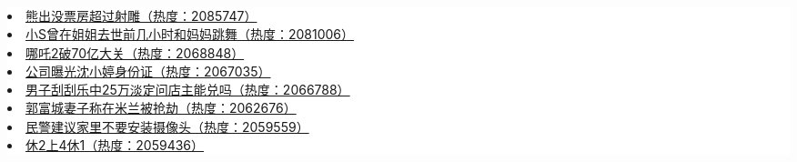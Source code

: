 <li>
<a href="https://s.weibo.com/weibo?q=%23%E7%86%8A%E5%87%BA%E6%B2%A1%E7%A5%A8%E6%88%BF%E8%B6%85%E8%BF%87%E5%B0%84%E9%9B%95%23" target="weibo">
熊出没票房超过射雕（热度：2085747）
</a>
</li>

<li>
<a href="https://s.weibo.com/weibo?q=%23%E5%B0%8FS%E6%9B%BE%E5%9C%A8%E5%A7%90%E5%A7%90%E5%8E%BB%E4%B8%96%E5%89%8D%E5%87%A0%E5%B0%8F%E6%97%B6%E5%92%8C%E5%A6%88%E5%A6%88%E8%B7%B3%E8%88%9E%23" target="weibo">
小S曾在姐姐去世前几小时和妈妈跳舞（热度：2081006）
</a>
</li>

<li>
<a href="https://s.weibo.com/weibo?q=%23%E5%93%AA%E5%90%922%E7%A0%B470%E4%BA%BF%E5%A4%A7%E5%85%B3%23" target="weibo">
哪吒2破70亿大关（热度：2068848）
</a>
</li>

<li>
<a href="https://s.weibo.com/weibo?q=%23%E5%85%AC%E5%8F%B8%E6%9B%9D%E5%85%89%E6%B2%88%E5%B0%8F%E5%A9%B7%E8%BA%AB%E4%BB%BD%E8%AF%81%23" target="weibo">
公司曝光沈小婷身份证（热度：2067035）
</a>
</li>

<li>
<a href="https://s.weibo.com/weibo?q=%23%E7%94%B7%E5%AD%90%E5%88%AE%E5%88%AE%E4%B9%90%E4%B8%AD25%E4%B8%87%E6%B7%A1%E5%AE%9A%E9%97%AE%E5%BA%97%E4%B8%BB%E8%83%BD%E5%85%91%E5%90%97%23" target="weibo">
男子刮刮乐中25万淡定问店主能兑吗（热度：2066788）
</a>
</li>

<li>
<a href="https://s.weibo.com/weibo?q=%23%E9%83%AD%E5%AF%8C%E5%9F%8E%E5%A6%BB%E5%AD%90%E7%A7%B0%E5%9C%A8%E7%B1%B3%E5%85%B0%E8%A2%AB%E6%8A%A2%E5%8A%AB%23" target="weibo">
郭富城妻子称在米兰被抢劫（热度：2062676）
</a>
</li>

<li>
<a href="https://s.weibo.com/weibo?q=%23%E6%B0%91%E8%AD%A6%E5%BB%BA%E8%AE%AE%E5%AE%B6%E9%87%8C%E4%B8%8D%E8%A6%81%E5%AE%89%E8%A3%85%E6%91%84%E5%83%8F%E5%A4%B4%23" target="weibo">
民警建议家里不要安装摄像头（热度：2059559）
</a>
</li>

<li>
<a href="https://s.weibo.com/weibo?q=%23%E4%BC%912%E4%B8%8A4%E4%BC%911%23" target="weibo">
休2上4休1（热度：2059436）
</a>
</li>
